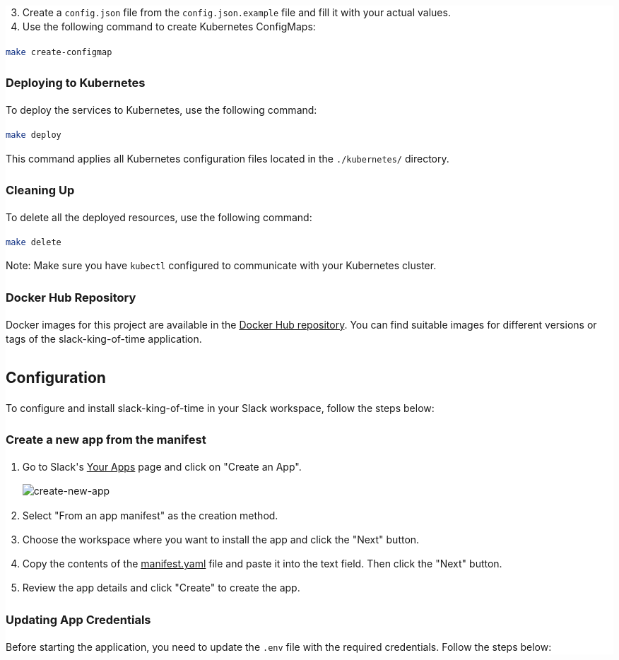 3. Create a `config.json` file from the `config.json.example` file and fill it with your actual values.
4. Use the following command to create Kubernetes ConfigMaps:

```sh
make create-configmap
```

### Deploying to Kubernetes

To deploy the services to Kubernetes, use the following command:

```sh
make deploy
```

This command applies all Kubernetes configuration files located in the `./kubernetes/` directory.

### Cleaning Up

To delete all the deployed resources, use the following command:

```sh
make delete
```

Note: Make sure you have `kubectl` configured to communicate with your Kubernetes cluster.

### Docker Hub Repository

Docker images for this project are available in the [Docker Hub repository](https://hub.docker.com/r/yujiosaka/slack-king-of-time). You can find suitable images for different versions or tags of the slack-king-of-time application.

## Configuration

To configure and install slack-king-of-time in your Slack workspace, follow the steps below:

### Create a new app from the manifest

1. Go to Slack's [Your Apps](https://api.slack.com/apps) page and click on "Create an App".

   <img width="400" alt="create-new-app" src="https://github.com/yujiosaka/slack-king-of-time/assets/2261067/6e84a023-8b23-44cb-b2fb-91a92281e722">

2. Select "From an app manifest" as the creation method.

3. Choose the workspace where you want to install the app and click the "Next" button.

4. Copy the contents of the [manifest.yaml](https://github.com/yujiosaka/slack-king-of-time/blob/main/manifest.yml) file and paste it into the text field. Then click the "Next" button.

5. Review the app details and click "Create" to create the app.

### Updating App Credentials

Before starting the application, you need to update the `.env` file with the required credentials. Follow the steps below:
